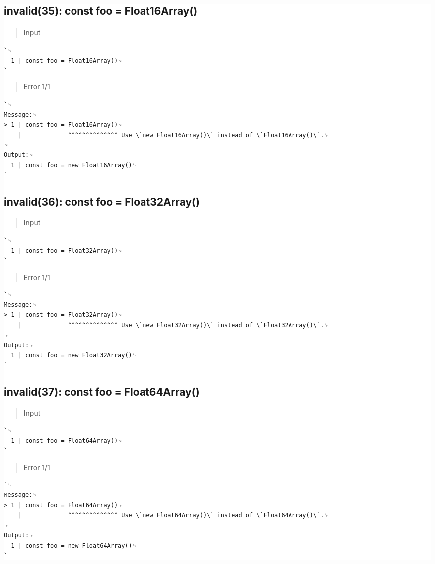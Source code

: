 ## invalid(35): const foo = Float16Array()

> Input

    `␊
      1 | const foo = Float16Array()␊
    `

> Error 1/1

    `␊
    Message:␊
    > 1 | const foo = Float16Array()␊
        |             ^^^^^^^^^^^^^^ Use \`new Float16Array()\` instead of \`Float16Array()\`.␊
    ␊
    Output:␊
      1 | const foo = new Float16Array()␊
    `

## invalid(36): const foo = Float32Array()

> Input

    `␊
      1 | const foo = Float32Array()␊
    `

> Error 1/1

    `␊
    Message:␊
    > 1 | const foo = Float32Array()␊
        |             ^^^^^^^^^^^^^^ Use \`new Float32Array()\` instead of \`Float32Array()\`.␊
    ␊
    Output:␊
      1 | const foo = new Float32Array()␊
    `

## invalid(37): const foo = Float64Array()

> Input

    `␊
      1 | const foo = Float64Array()␊
    `

> Error 1/1

    `␊
    Message:␊
    > 1 | const foo = Float64Array()␊
        |             ^^^^^^^^^^^^^^ Use \`new Float64Array()\` instead of \`Float64Array()\`.␊
    ␊
    Output:␊
      1 | const foo = new Float64Array()␊
    `
